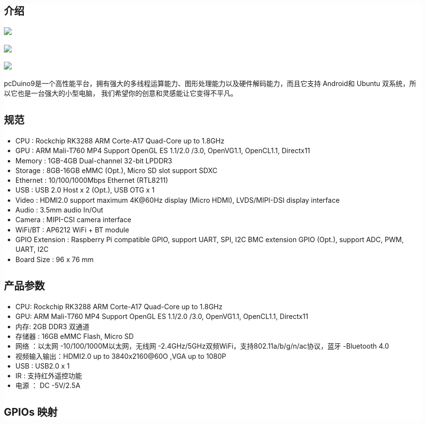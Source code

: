 ## 介绍

![](images/1.png)


![](images/2.png)


![](images/3.png)


pcDuino9是一个高性能平台，拥有强大的多线程运算能力、图形处理能力以及硬件解码能力，而且它支持 Android和 Ubuntu 双系统，所以它也是一台强大的小型电脑， 我们希望你的创意和灵感能让它变得不平凡。

## 规范

* CPU : Rockchip RK3288 ARM Corte-A17 Quad-Core up to 1.8GHz
* GPU : ARM Mali-T760 MP4 Support OpenGL ES 1.1/2.0 /3.0, OpenVG1.1, OpenCL1.1, Directx11
* Memory : 1GB-4GB Dual-channel 32-bit LPDDR3
* Storage : 8GB-16GB eMMC (Opt.), Micro SD slot support SDXC
* Ethernet : 10/100/1000Mbps Ethernet (RTL8211)
* USB : USB 2.0 Host x 2 (Opt.), USB OTG x 1
* Video : HDMI2.0 support maximum 4K@60Hz display (Micro HDMI), LVDS/MIPI-DSI display interface
* Audio : 3.5mm audio In/Out
* Camera : MIPI-CSI camera interface
* WiFi/BT : AP6212 WiFi + BT module
* GPIO Extension : Raspberry Pi compatible GPIO, support UART, SPI, I2C BMC extension GPIO (Opt.), support ADC, PWM, UART, I2C
* Board Size : 96 x 76 mm

## 产品参数

* CPU: Rockchip RK3288 ARM Corte-A17 Quad-Core up to 1.8GHz
* GPU: ARM Mali-T760 MP4 Support OpenGL ES 1.1/2.0 /3.0, OpenVG1.1, OpenCL1.1, Directx11
* 内存: 2GB DDR3 双通道
* 存储器 : 16GB eMMC Flash, Micro SD 
* 网络 ：以太网 -10/100/1000M以太网，无线网 -2.4GHz/5GHz双频WiFi，支持802.11a/b/g/n/ac协议，蓝牙 -Bluetooth 4.0
* 视频输入输出：HDMI2.0 up to 3840x2160@60O ,VGA up to 1080P
* USB : USB2.0 x 1
* IR : 支持红外遥控功能
* 电源 ： DC -5V/2.5A

## GPIOs 映射

